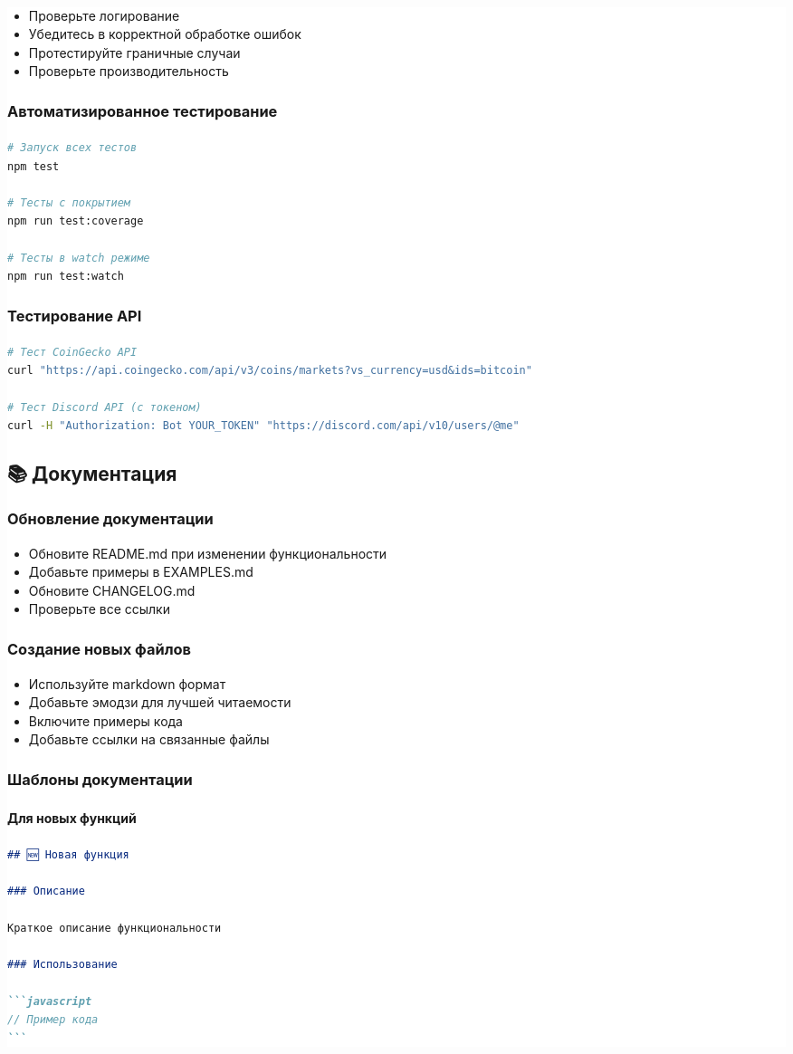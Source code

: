 - Проверьте логирование
- Убедитесь в корректной обработке ошибок
- Протестируйте граничные случаи
- Проверьте производительность

### Автоматизированное тестирование

```bash
# Запуск всех тестов
npm test

# Тесты с покрытием
npm run test:coverage

# Тесты в watch режиме
npm run test:watch
```

### Тестирование API

```bash
# Тест CoinGecko API
curl "https://api.coingecko.com/api/v3/coins/markets?vs_currency=usd&ids=bitcoin"

# Тест Discord API (с токеном)
curl -H "Authorization: Bot YOUR_TOKEN" "https://discord.com/api/v10/users/@me"
```

## 📚 Документация

### Обновление документации

- Обновите README.md при изменении функциональности
- Добавьте примеры в EXAMPLES.md
- Обновите CHANGELOG.md
- Проверьте все ссылки

### Создание новых файлов

- Используйте markdown формат
- Добавьте эмодзи для лучшей читаемости
- Включите примеры кода
- Добавьте ссылки на связанные файлы

### Шаблоны документации

#### Для новых функций

````markdown
## 🆕 Новая функция

### Описание

Краткое описание функциональности

### Использование

```javascript
// Пример кода
```
````
